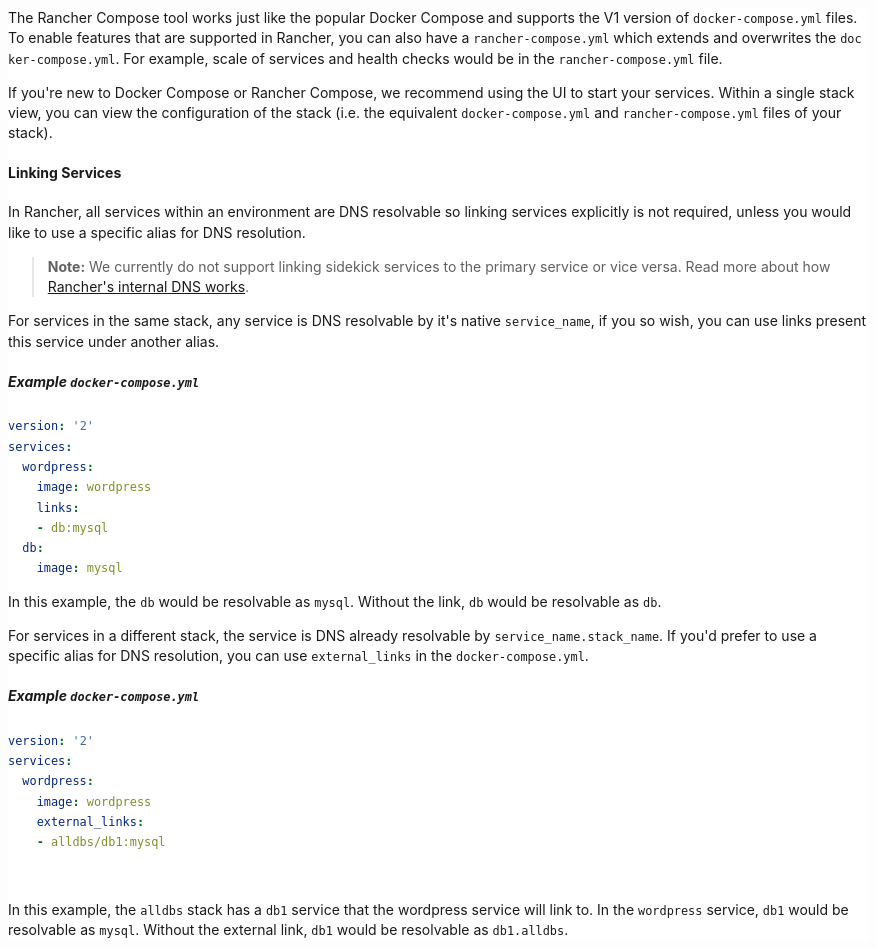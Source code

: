 The  Rancher Compose tool works just like the popular Docker Compose and supports the V1 version of  `docker-compose.yml` files. To enable features that are supported in Rancher, you can also have a `rancher-compose.yml` which extends and overwrites the `docker-compose.yml`. For example, scale of services and health checks would be in the `rancher-compose.yml` file.

If you're new to Docker Compose or Rancher Compose, we recommend using the UI to start your services. Within a single stack view, you can view the configuration of the stack (i.e. the equivalent `docker-compose.yml` and `rancher-compose.yml` files of your stack).


#### Linking Services

In Rancher, all services within an environment are DNS resolvable so linking services explicitly is not required, unless you would like to use a specific alias for DNS resolution.

> **Note:** We currently do not support linking sidekick services to the primary service or vice versa. Read more about how [Rancher's internal DNS works]({{site.baseurl}}/rancher/{{page.version}}/{{page.lang}}/cattle/internal-dns-service/).

For services in the same stack, any service is DNS resolvable by it's native `service_name`, if you so wish, you can use links present this service under another alias.

##### Example  `docker-compose.yml`

```yaml
version: '2'
services:
  wordpress:
    image: wordpress
    links:
    - db:mysql
  db:
    image: mysql
```
In this example, the `db` would be resolvable as `mysql`. Without the link, `db` would be resolvable as `db`.


For services in a different stack, the service is DNS already resolvable by `service_name.stack_name`. If you'd prefer to use a specific alias for DNS resolution, you can use `external_links` in the `docker-compose.yml`.

##### Example  `docker-compose.yml`

```yaml
version: '2'
services:
  wordpress:
    image: wordpress
    external_links:
    - alldbs/db1:mysql
```
<br>

In this example, the `alldbs` stack has a `db1` service that the wordpress service will link to. In the `wordpress` service, `db1` would be resolvable as `mysql`. Without the external link, `db1` would be resolvable as `db1.alldbs`.

